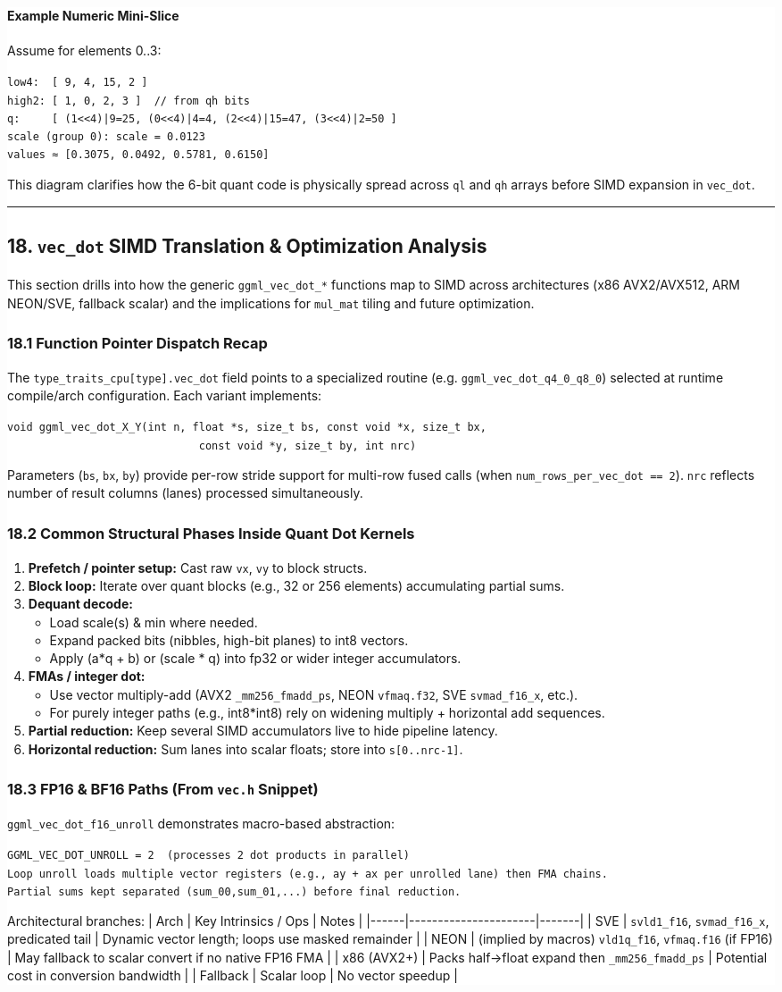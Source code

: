 #### Example Numeric Mini-Slice

Assume for elements 0..3:
```
low4:  [ 9, 4, 15, 2 ]
high2: [ 1, 0, 2, 3 ]  // from qh bits
q:     [ (1<<4)|9=25, (0<<4)|4=4, (2<<4)|15=47, (3<<4)|2=50 ]
scale (group 0): scale = 0.0123
values ≈ [0.3075, 0.0492, 0.5781, 0.6150]
```

This diagram clarifies how the 6-bit quant code is physically spread across `ql` and `qh` arrays before SIMD expansion in `vec_dot`.

---

## 18. `vec_dot` SIMD Translation & Optimization Analysis

This section drills into how the generic `ggml_vec_dot_*` functions map to SIMD across architectures (x86 AVX2/AVX512, ARM NEON/SVE, fallback scalar) and the implications for `mul_mat` tiling and future optimization.

### 18.1 Function Pointer Dispatch Recap

The `type_traits_cpu[type].vec_dot` field points to a specialized routine (e.g. `ggml_vec_dot_q4_0_q8_0`) selected at runtime compile/arch configuration. Each variant implements:
```
void ggml_vec_dot_X_Y(int n, float *s, size_t bs, const void *x, size_t bx,
                              const void *y, size_t by, int nrc)
```
Parameters (`bs`, `bx`, `by`) provide per-row stride support for multi-row fused calls (when `num_rows_per_vec_dot == 2`). `nrc` reflects number of result columns (lanes) processed simultaneously.

### 18.2 Common Structural Phases Inside Quant Dot Kernels
1. **Prefetch / pointer setup:** Cast raw `vx`, `vy` to block structs.
2. **Block loop:** Iterate over quant blocks (e.g., 32 or 256 elements) accumulating partial sums.
3. **Dequant decode:**
    - Load scale(s) & min where needed.
    - Expand packed bits (nibbles, high-bit planes) to int8 vectors.
    - Apply (a*q + b) or (scale * q) into fp32 or wider integer accumulators.
4. **FMAs / integer dot:**
    - Use vector multiply-add (AVX2 `_mm256_fmadd_ps`, NEON `vfmaq.f32`, SVE `svmad_f16_x`, etc.).
    - For purely integer paths (e.g., int8*int8) rely on widening multiply + horizontal add sequences.
5. **Partial reduction:** Keep several SIMD accumulators live to hide pipeline latency.
6. **Horizontal reduction:** Sum lanes into scalar floats; store into `s[0..nrc-1]`.

### 18.3 FP16 & BF16 Paths (From `vec.h` Snippet)

`ggml_vec_dot_f16_unroll` demonstrates macro-based abstraction:
```
GGML_VEC_DOT_UNROLL = 2  (processes 2 dot products in parallel)
Loop unroll loads multiple vector registers (e.g., ay + ax per unrolled lane) then FMA chains.
Partial sums kept separated (sum_00,sum_01,...) before final reduction.
```
Architectural branches:
| Arch | Key Intrinsics / Ops | Notes |
|------|----------------------|-------|
| SVE  | `svld1_f16`, `svmad_f16_x`, predicated tail | Dynamic vector length; loops use masked remainder |
| NEON | (implied by macros) `vld1q_f16`, `vfmaq.f16` (if FP16) | May fallback to scalar convert if no native FP16 FMA |
| x86 (AVX2+) | Packs half->float expand then `_mm256_fmadd_ps` | Potential cost in conversion bandwidth |
| Fallback | Scalar loop | No vector speedup |

